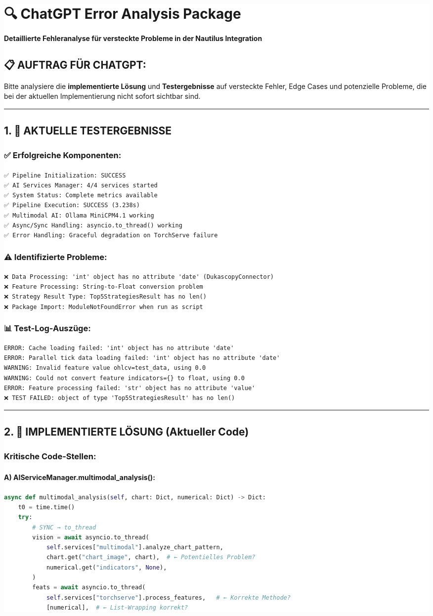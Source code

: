 # 🔍 ChatGPT Error Analysis Package
**Detaillierte Fehleranalyse für versteckte Probleme in der Nautilus Integration**

## 📋 **AUFTRAG FÜR CHATGPT:**

Bitte analysiere die **implementierte Lösung** und **Testergebnisse** auf versteckte Fehler, Edge Cases und potenzielle Probleme, die bei der aktuellen Implementierung nicht sofort sichtbar sind.

---

## 1. 🧪 **AKTUELLE TESTERGEBNISSE**

### ✅ **Erfolgreiche Komponenten:**
```
✅ Pipeline Initialization: SUCCESS
✅ AI Services Manager: 4/4 services started
✅ System Status: Complete metrics available  
✅ Pipeline Execution: SUCCESS (3.238s)
✅ Multimodal AI: Ollama MiniCPM4.1 working
✅ Async/Sync Handling: asyncio.to_thread() working
✅ Error Handling: Graceful degradation on TorchServe failure
```

### ⚠️ **Identifizierte Probleme:**
```
❌ Data Processing: 'int' object has no attribute 'date' (DukascopyConnector)
❌ Feature Processing: String-to-Float conversion problem  
❌ Strategy Result Type: Top5StrategiesResult has no len()
❌ Package Import: ModuleNotFoundError when run as script
```

### 📊 **Test-Log-Auszüge:**
```
ERROR: Cache loading failed: 'int' object has no attribute 'date'
ERROR: Parallel tick data loading failed: 'int' object has no attribute 'date'  
WARNING: Invalid feature value ohlcv=test_data, using 0.0
WARNING: Could not convert feature indicators={} to float, using 0.0
ERROR: Feature processing failed: 'str' object has no attribute 'value'
❌ TEST FAILED: object of type 'Top5StrategiesResult' has no len()
```

---

## 2. 🔧 **IMPLEMENTIERTE LÖSUNG (Aktueller Code)**

### **Kritische Code-Stellen:**

#### **A) AIServiceManager.multimodal_analysis():**
```python
async def multimodal_analysis(self, chart: Dict, numerical: Dict) -> Dict:
    t0 = time.time()
    try:
        # SYNC → to_thread
        vision = await asyncio.to_thread(
            self.services["multimodal"].analyze_chart_pattern,
            chart.get("chart_image", chart),  # ← Potentielles Problem?
            numerical.get("indicators", None),
        )
        feats = await asyncio.to_thread(
            self.services["torchserve"].process_features,   # ← Korrekte Methode?
            [numerical],  # ← List-Wrapping korrekt?
```